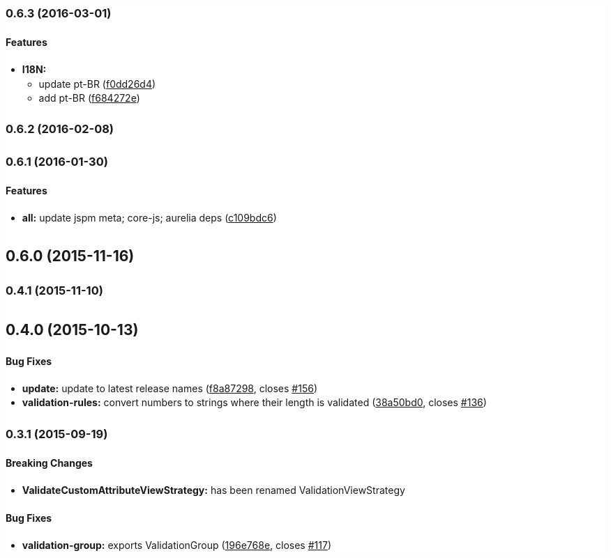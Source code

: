### 0.6.3 (2016-03-01)


#### Features

* **I18N:**
  * update pt-BR ([f0dd26d4](https://github.com/aurelia/validation/commit/f0dd26d4545ce378bd297d69b03c60e1be2157d7))
  * add pt-BR ([f684272e](https://github.com/aurelia/validation/commit/f684272ef9fa32a1e2a8970426526d3c01e4ef67))


### 0.6.2 (2016-02-08)


### 0.6.1 (2016-01-30)


#### Features

* **all:** update jspm meta; core-js; aurelia deps ([c109bdc6](https://github.com/aurelia/validation/commit/c109bdc6170f200b0e7034d726077da08159ba3a))


## 0.6.0 (2015-11-16)


### 0.4.1 (2015-11-10)


## 0.4.0 (2015-10-13)


#### Bug Fixes

* **update:** update to latest release names ([f8a87298](https://github.com/aurelia/validation/commit/f8a87298ec3889541212ba7c56d7697caa1ac5f7), closes [#156](https://github.com/aurelia/validation/issues/156))
* **validation-rules:** convert numbers to strings where their length is validated ([38a50bd0](https://github.com/aurelia/validation/commit/38a50bd06a884dac43ec8439e27eb1f8541990a4), closes [#136](https://github.com/aurelia/validation/issues/136))


### 0.3.1 (2015-09-19)

#### Breaking Changes

* **ValidateCustomAttributeViewStrategy:** has been renamed ValidationViewStrategy

#### Bug Fixes

* **validation-group:** exports ValidationGroup ([196e768e](https://github.com/aurelia/validation/commit/196e768e9f20532bdeff2e72db1e7c5fead0c0ec), closes [#117](https://github.com/aurelia/validation/issues/117))
